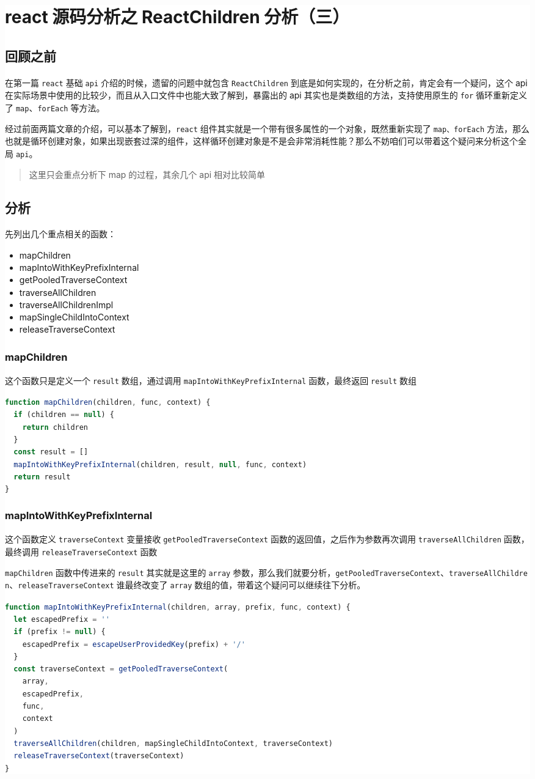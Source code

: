 # react 源码分析之 ReactChildren 分析（三）

## 回顾之前

在第一篇 `react` 基础 `api` 介绍的时候，遗留的问题中就包含 `ReactChildren` 到底是如何实现的，在分析之前，肯定会有一个疑问，这个 api 在实际场景中使用的比较少，而且从入口文件中也能大致了解到，暴露出的 api 其实也是类数组的方法，支持使用原生的 `for` 循环重新定义了 `map`、`forEach` 等方法。

经过前面两篇文章的介绍，可以基本了解到，`react` 组件其实就是一个带有很多属性的一个对象，既然重新实现了 `map、forEach` 方法，那么也就是循环创建对象，如果出现嵌套过深的组件，这样循环创建对象是不是会非常消耗性能？那么不妨咱们可以带着这个疑问来分析这个全局 `api`。

> 这里只会重点分析下 map 的过程，其余几个 api 相对比较简单

## 分析

先列出几个重点相关的函数：

- mapChildren
- mapIntoWithKeyPrefixInternal
- getPooledTraverseContext
- traverseAllChildren
- traverseAllChildrenImpl
- mapSingleChildIntoContext
- releaseTraverseContext

### mapChildren

这个函数只是定义一个 `result` 数组，通过调用 `mapIntoWithKeyPrefixInternal` 函数，最终返回 `result` 数组

```javascript
function mapChildren(children, func, context) {
  if (children == null) {
    return children
  }
  const result = []
  mapIntoWithKeyPrefixInternal(children, result, null, func, context)
  return result
}
```

### mapIntoWithKeyPrefixInternal

这个函数定义 `traverseContext` 变量接收 `getPooledTraverseContext` 函数的返回值，之后作为参数再次调用 `traverseAllChildren` 函数，最终调用 `releaseTraverseContext` 函数

`mapChildren` 函数中传进来的 `result` 其实就是这里的 `array` 参数，那么我们就要分析，`getPooledTraverseContext`、`traverseAllChildren`、`releaseTraverseContext` 谁最终改变了 `array` 数组的值，带着这个疑问可以继续往下分析。

```javascript
function mapIntoWithKeyPrefixInternal(children, array, prefix, func, context) {
  let escapedPrefix = ''
  if (prefix != null) {
    escapedPrefix = escapeUserProvidedKey(prefix) + '/'
  }
  const traverseContext = getPooledTraverseContext(
    array,
    escapedPrefix,
    func,
    context
  )
  traverseAllChildren(children, mapSingleChildIntoContext, traverseContext)
  releaseTraverseContext(traverseContext)
}
```
